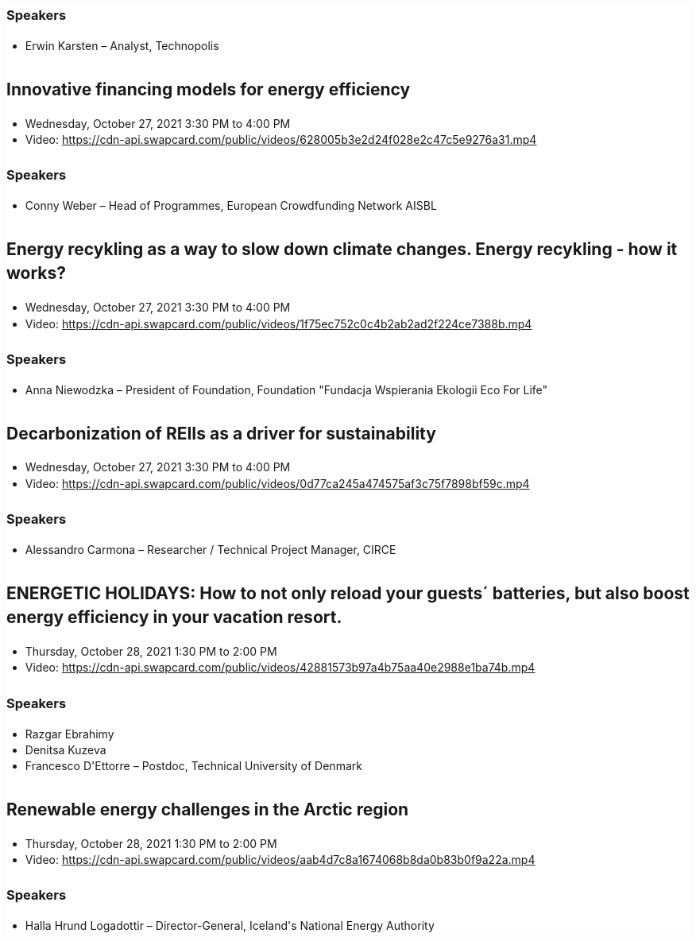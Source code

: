 ### Speakers
- Erwin Karsten – Analyst, Technopolis


## Innovative financing models for energy efficiency
- Wednesday, October 27, 2021 3:30 PM to 4:00 PM
- Video: https://cdn-api.swapcard.com/public/videos/628005b3e2d24f028e2c47c5e9276a31.mp4

### Speakers
- Conny Weber – Head of Programmes, European Crowdfunding Network AISBL


## Energy recykling as a way to slow down climate changes. Energy recykling - how it works?
- Wednesday, October 27, 2021 3:30 PM to 4:00 PM
- Video: https://cdn-api.swapcard.com/public/videos/1f75ec752c0c4b2ab2ad2f224ce7388b.mp4

### Speakers
- Anna Niewodzka – President of Foundation, Foundation "Fundacja Wspierania Ekologii Eco For Life"


## Decarbonization of REIIs as a driver for sustainability
- Wednesday, October 27, 2021 3:30 PM to 4:00 PM
- Video: https://cdn-api.swapcard.com/public/videos/0d77ca245a474575af3c75f7898bf59c.mp4

### Speakers
- Alessandro Carmona – Researcher / Technical Project Manager, CIRCE


## ENERGETIC HOLIDAYS: How to not only reload your guests´ batteries, but also boost energy efficiency in your vacation resort.
- Thursday, October 28, 2021 1:30 PM to 2:00 PM
- Video: https://cdn-api.swapcard.com/public/videos/42881573b97a4b75aa40e2988e1ba74b.mp4

### Speakers
- Razgar Ebrahimy
- Denitsa Kuzeva
- Francesco D'Ettorre – Postdoc, Technical University of Denmark 


## Renewable energy challenges in the Arctic region
- Thursday, October 28, 2021 1:30 PM to 2:00 PM
- Video: https://cdn-api.swapcard.com/public/videos/aab4d7c8a1674068b8da0b83b0f9a22a.mp4

### Speakers
- Halla Hrund Logadottir – Director-General, Iceland's National Energy Authority

